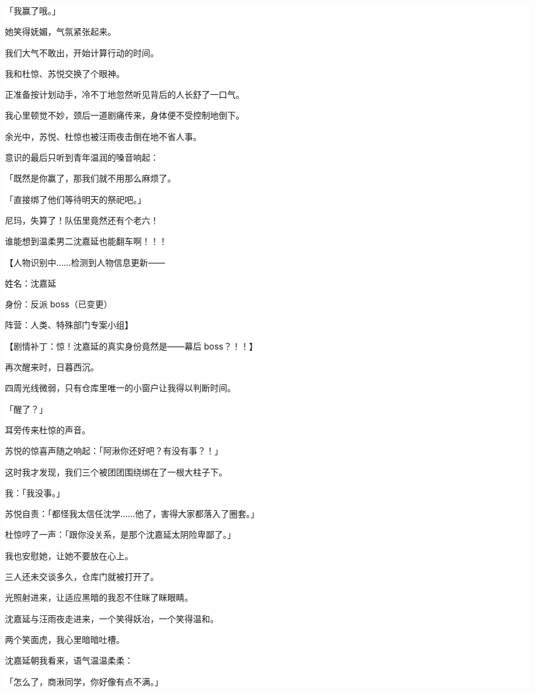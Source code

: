 「我赢了哦。」

她笑得妩媚，气氛紧张起来。

我们大气不敢出，开始计算行动的时间。

我和杜惊、苏悦交换了个眼神。

正准备按计划动手，冷不丁地忽然听见背后的人长舒了一口气。

我心里顿觉不妙，颈后一道剧痛传来，身体便不受控制地倒下。

余光中，苏悦、杜惊也被汪雨夜击倒在地不省人事。

意识的最后只听到青年温润的嗓音响起：

「既然是你赢了，那我们就不用那么麻烦了。

「直接绑了他们等待明天的祭祀吧。」

尼玛，失算了！队伍里竟然还有个老六！

谁能想到温柔男二沈嘉延也能翻车啊！！！

【人物识别中……检测到人物信息更新——

姓名：沈嘉延

身份：反派 boss（已变更）

阵营：人类、特殊部门专案小组】

【剧情补丁：惊！沈嘉延的真实身份竟然是——幕后 boss？！！】

再次醒来时，日暮西沉。

四周光线微弱，只有仓库里唯一的小窗户让我得以判断时间。

「醒了？」

耳旁传来杜惊的声音。

苏悦的惊喜声随之响起：「阿湫你还好吧？有没有事？！」

这时我才发现，我们三个被团团围绕绑在了一根大柱子下。

我：「我没事。」

苏悦自责：「都怪我太信任沈学……他了，害得大家都落入了圈套。」

杜惊哼了一声：「跟你没关系，是那个沈嘉延太阴险卑鄙了。」

我也安慰她，让她不要放在心上。

三人还未交谈多久，仓库门就被打开了。

光照射进来，让适应黑暗的我忍不住眯了眯眼睛。

沈嘉延与汪雨夜走进来，一个笑得妖冶，一个笑得温和。

两个笑面虎，我心里暗暗吐槽。

沈嘉延朝我看来，语气温温柔柔：

「怎么了，商湫同学，你好像有点不满。」
